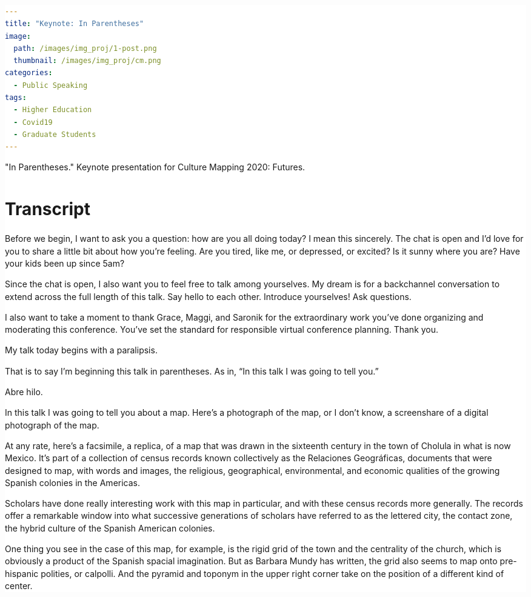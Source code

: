 ```yaml
---
title: "Keynote: In Parentheses"
image: 
  path: /images/img_proj/1-post.png
  thumbnail: /images/img_proj/cm.png
categories:
  - Public Speaking
tags:
  - Higher Education
  - Covid19
  - Graduate Students
---
```


 "In Parentheses." Keynote presentation for Culture Mapping 2020: Futures. 

# Transcript

Before we begin, I want to ask you a question: how are you all doing today? I mean this sincerely. The chat is open and I’d love for you to share a little bit about how you’re feeling. Are you tired, like me, or depressed, or excited? Is it sunny where you are? Have your kids been up since 5am? 

Since the chat is open, I also want you to feel free to talk among yourselves. My dream is for a backchannel conversation to extend across the full length of this talk. Say hello to each other. Introduce yourselves! Ask questions.

I also want to take a moment to thank Grace, Maggi, and Saronik for the extraordinary work you’ve done organizing and moderating this conference. You’ve set the standard for responsible virtual conference planning. Thank you.

My talk today begins with a paralipsis.

That is to say I’m beginning this talk in parentheses. As in, “In this talk I was going to tell you.” 

Abre hilo.

In this talk I was going to tell you about a map. Here’s a photograph of the map, or I don’t know, a screenshare of a digital photograph of the map. 

At any rate, here’s a facsimile, a replica, of a map that was drawn in the sixteenth century in the town of Cholula in what is now Mexico. It’s part of a collection of census records known collectively as the Relaciones Geográficas, documents that were designed to map, with words and images, the religious, geographical, environmental, and economic qualities of the growing Spanish colonies in the Americas.

Scholars have done really interesting work with this map in particular, and with these census records more generally. The records offer a remarkable window into what successive generations of scholars have referred to as the lettered city, the contact zone, the hybrid culture of the Spanish American colonies. 

One thing you see in the case of this map, for example, is the rigid grid of the town and the centrality of the church, which is obviously a product of the Spanish spacial imagination. But as Barbara Mundy has written, the grid also seems to map onto pre-hispanic polities, or calpolli. And the pyramid and toponym in the upper right corner take on the position of a different kind of center. 

